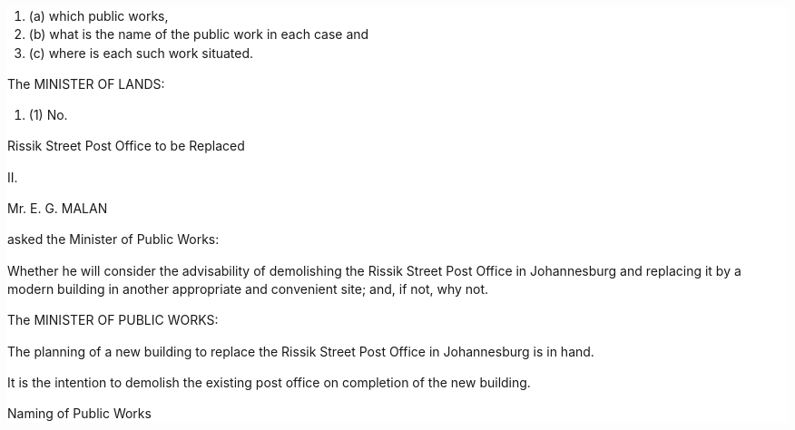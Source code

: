<ol>

<li>(a) which public works,</li>

<li>(b) what is the name of the public work in each case and</li>

<li>(c) where is each such work situated.</li>

</ol>

</li>

</ol>

</question>

<answer by="#minister_of_lands" to="#malan">

<from>The MINISTER OF LANDS:</from>

<ol>

<li>(1) No.</li>

</ol>

</answer>

</writtenStatements>

<writtenStatements>

<heading>Rissik Street Post Office to be Replaced</heading>

<question by="#malan" to="#minister_of_public_works">

<num>II.</num>

<from>Mr. E. G. MALAN</from>

<p>asked the Minister of Public Works:</p>

<p>Whether he will consider the advisability of demolishing the Rissik Street Post Office in Johannesburg and replacing it by a <span class="col_869-870" refersTo="page_0450"/>modern building in another appropriate and convenient site; and, if not, why not.</p>

</question>

<answer by="#minister_of_public_works" to="#malan">

<from>The MINISTER OF PUBLIC WORKS:</from>

<p>The planning of a new building to replace the Rissik Street Post Office in Johannesburg is in hand.</p>

<p>It is the intention to demolish the existing post office on completion of the new building.</p>

</answer>

</writtenStatements>

<writtenStatements>

<heading>Naming of Public Works</heading>
